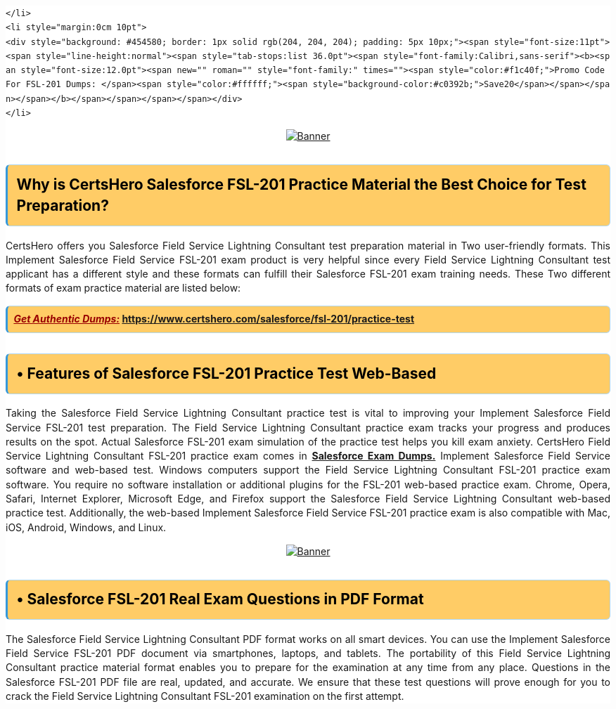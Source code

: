 	</li>
	<li style="margin:0cm 10pt">
	<div style="background: #454580; border: 1px solid rgb(204, 204, 204); padding: 5px 10px;"><span style="font-size:11pt"><span style="line-height:normal"><span style="tab-stops:list 36.0pt"><span style="font-family:Calibri,sans-serif"><b><span style="font-size:12.0pt"><span new="" roman="" style="font-family:" times=""><span style="color:#f1c40f;">Promo Code For FSL-201 Dumps: </span><span style="color:#ffffff;"><span style="background-color:#c0392b;">Save20</span></span></span></span></b></span></span></span></span></div>
	</li>
</ul>

<p style="text-align: center;"><a href="https://www.certshero.com/product-detail/fsl-201"><img width="100%" src="https://i.imgur.com/UZuq4Dk.jpg" alt="Banner"/></a></p>

<h2><strong><span style="display:block; color:#000000; background:#ffcc66; border: 0.5px solid #AED6F1 ; border-left: 3px solid #3498DB; padding: .6em; border-radius: 6px;">Why is CertsHero Salesforce FSL-201 Practice Material the Best Choice for Test Preparation?</span></strong></h2>

<p style="text-align: justify;">CertsHero offers you Salesforce Field Service Lightning Consultant test preparation material in Two user-friendly formats. This Implement Salesforce Field Service FSL-201 exam product is very helpful since every Field Service Lightning Consultant test applicant has a different style and these formats can fulfill their Salesforce FSL-201 exam training needs. These Two different formats of exam practice material are listed below:</p>

<p><strong><span style="display:block; color:#990000; background:#ffcc66; border: 0.5px solid #AED6F1 ; border-left: 3px solid #3498DB; padding: .6em; border-radius: 6px;"><span style="font-size:14px;"><u><i>Get Authentic Dumps:</i></u></span> <a href="https://www.certshero.com/salesforce/fsl-201/practice-test">https://www.certshero.com/salesforce/fsl-201/practice-test</a></span></strong></p>

<h2><strong><span style="display:block; color:#000000; background:#ffcc66; border: 0.5px solid #AED6F1 ; border-left: 3px solid #3498DB; padding: .6em; border-radius: 6px;">• Features of Salesforce FSL-201 Practice Test Web-Based </span></strong></h2>

<p style="text-align: justify;">Taking the Salesforce Field Service Lightning Consultant practice test is vital to improving your Implement Salesforce Field Service FSL-201 test preparation. The Field Service Lightning Consultant practice exam tracks your progress and produces results on the spot. Actual Salesforce FSL-201 exam simulation of the practice test helps you kill exam anxiety. CertsHero Field Service Lightning Consultant FSL-201 practice exam comes in <a href="https://www.certshero.com/salesforce"><strong> Salesforce Exam Dumps.</strong></a> Implement Salesforce Field Service software and web-based test. Windows computers support the Field Service Lightning Consultant FSL-201 practice exam software. You require no software installation or additional plugins for the FSL-201 web-based practice exam. Chrome, Opera, Safari, Internet Explorer, Microsoft Edge, and Firefox support the Salesforce Field Service Lightning Consultant web-based practice test. Additionally, the web-based Implement Salesforce Field Service FSL-201 practice exam is also compatible with Mac, iOS, Android, Windows, and Linux.</p>

<p style="text-align: center;"><a href="https://www.certshero.com/product-detail/fsl-201"><img width="100%" src="https://i.redd.it/vixpkfso1g981.jpg" alt="Banner"/></a></p>

<h2><strong><span style="display:block; color:#000000; background:#ffcc66; border: 0.5px solid #AED6F1 ; border-left: 3px solid #3498DB; padding: .6em; border-radius: 6px;">• Salesforce FSL-201 Real Exam Questions in PDF Format</span></strong></h2>

<p style="text-align: justify;">The Salesforce Field Service Lightning Consultant PDF format works on all smart devices. You can use the Implement Salesforce Field Service FSL-201 PDF document via smartphones, laptops, and tablets. The portability of this Field Service Lightning Consultant practice material format enables you to prepare for the examination at any time from any place. Questions in the Salesforce FSL-201 PDF file are real, updated, and accurate. We ensure that these test questions will prove enough for you to crack the Field Service Lightning Consultant FSL-201 examination on the first attempt.</p>
